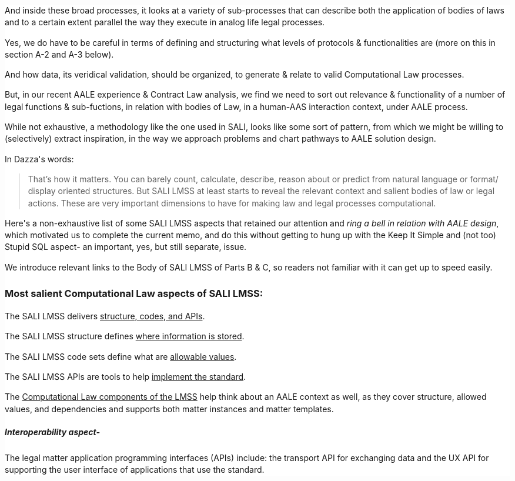 And inside these broad processes, it looks at a variety of sub-processes that can describe both the application of bodies of laws and to a certain extent parallel the way they execute in analog life legal processes. 

Yes, we do have to be careful in terms of defining and structuring what levels of protocols & functionalities are (more on this in section A-2 and A-3 below).

And how data, its veridical validation, should be organized, to generate & relate to valid Computational Law processes. 

But, in our recent AALE experience & Contract Law analysis, we find we need to sort out relevance & functionality of a number of legal functions & sub-fuctions, in relation with bodies of Law, in a human-AAS interaction context, under AALE process. 

While not exhaustive, a methodology like the one used in SALI, looks like some sort of pattern, from which we might be willing to (selectively) extract inspiration, in the way we approach problems and chart pathways to AALE solution design. 

In Dazza's words:

>That’s how it matters. You can barely count, calculate, describe, reason about or predict from natural language or format/ display oriented structures. But SALI LMSS at least starts to reveal the relevant context and salient bodies of law or legal actions. These are very important dimensions to have for making law and legal processes computational.

Here's a non-exhaustive list of some SALI LMSS aspects that retained our attention and _ring a bell in relation with AALE design_, which motivated us to complete the current memo, and do this without getting to hung up with the Keep It Simple and (not too) Stupid SQL aspect- an important, yes, but still separate, issue. 

We introduce relevant links to the Body of SALI LMSS of Parts B & C, so readers not familiar with it can get up to speed easily.

### Most salient Computational Law aspects of SALI LMSS:

The SALI LMSS delivers [structure, codes, and APIs](https://github.com/CryptosOdysseus/AALE-Contributions/blob/master/20190827-SALI-LMSS-vs-AALE-usability.md#what-the-lms-standard-is-delivering).

The SALI LMSS structure defines [where information is stored](https://github.com/CryptosOdysseus/AALE-Contributions/blob/master/20190827-SALI-LMSS-vs-AALE-usability.md#the-lms-structure-defines-where-information-is-stored).

The SALI LMSS code sets define what are [allowable values](https://github.com/CryptosOdysseus/AALE-Contributions/blob/master/20190827-SALI-LMSS-vs-AALE-usability.md#the-lms-code-sets-define-what-are-allowable-values).

The SALI LMSS APIs are tools to help [implement the standard](https://github.com/CryptosOdysseus/AALE-Contributions/blob/master/20190827-SALI-LMSS-vs-AALE-usability.md#the-lms-apis-are-tools-to-help-implement-the-standard).

The [Computational Law components of the LMSS](https://github.com/CryptosOdysseus/AALE-Contributions/blob/master/20190827-SALI-LMSS-vs-AALE-usability.md#13-what-are-the-components-of-the-lmss-1) help think about an AALE context as well, as they cover structure, allowed values, and dependencies and supports both matter instances and matter templates. 

##### Interoperability aspect- 
The legal matter application programming interfaces (APIs) include: the transport API for exchanging data and the UX API for supporting the user interface of applications that use the standard.  
